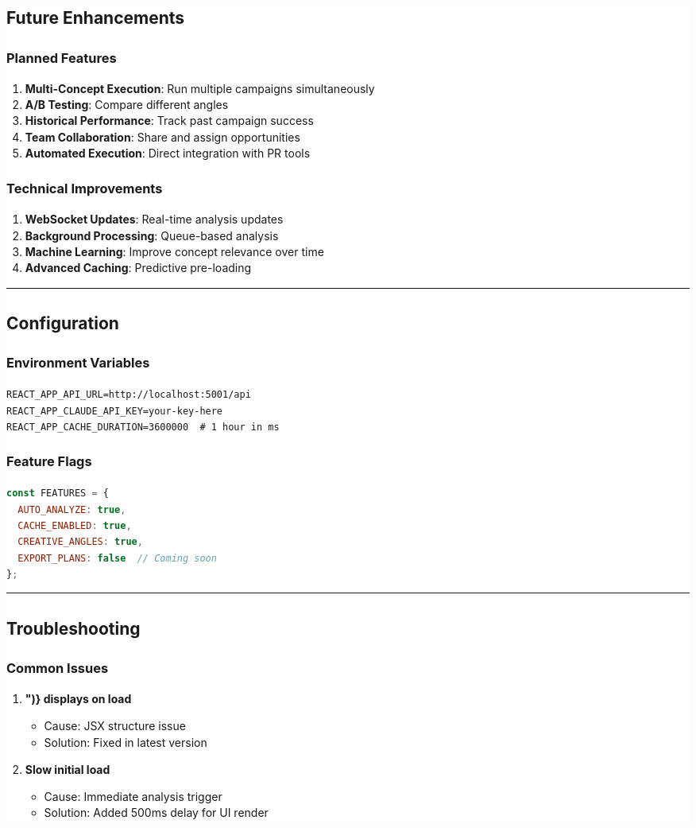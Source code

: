 
## Future Enhancements

### Planned Features
1. **Multi-Concept Execution**: Run multiple campaigns simultaneously
2. **A/B Testing**: Compare different angles
3. **Historical Performance**: Track past campaign success
4. **Team Collaboration**: Share and assign opportunities
5. **Automated Execution**: Direct integration with PR tools

### Technical Improvements
1. **WebSocket Updates**: Real-time analysis updates
2. **Background Processing**: Queue-based analysis
3. **Machine Learning**: Improve concept relevance over time
4. **Advanced Caching**: Predictive pre-loading

---

## Configuration

### Environment Variables
```env
REACT_APP_API_URL=http://localhost:5001/api
REACT_APP_CLAUDE_API_KEY=your-key-here
REACT_APP_CACHE_DURATION=3600000  # 1 hour in ms
```

### Feature Flags
```javascript
const FEATURES = {
  AUTO_ANALYZE: true,
  CACHE_ENABLED: true,
  CREATIVE_ANGLES: true,
  EXPORT_PLANS: false  // Coming soon
};
```

---

## Troubleshooting

### Common Issues

1. **")} displays on load**
   - Cause: JSX structure issue
   - Solution: Fixed in latest version

2. **Slow initial load**
   - Cause: Immediate analysis trigger
   - Solution: Added 500ms delay for UI render

